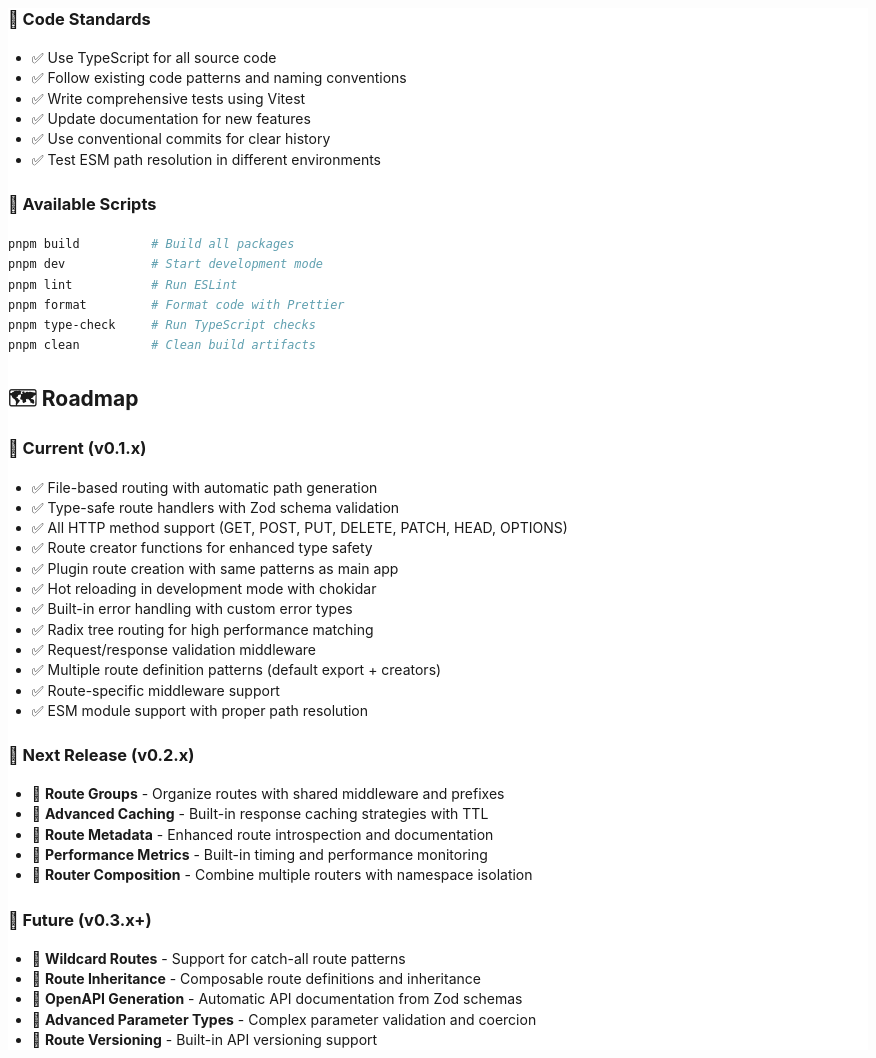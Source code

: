 ### 📝 Code Standards

- ✅ Use TypeScript for all source code
- ✅ Follow existing code patterns and naming conventions
- ✅ Write comprehensive tests using Vitest
- ✅ Update documentation for new features
- ✅ Use conventional commits for clear history
- ✅ Test ESM path resolution in different environments

### 🔧 Available Scripts

```bash
pnpm build          # Build all packages
pnpm dev            # Start development mode
pnpm lint           # Run ESLint
pnpm format         # Format code with Prettier
pnpm type-check     # Run TypeScript checks
pnpm clean          # Clean build artifacts
```

## 🗺️ Roadmap

### 🚀 Current (v0.1.x)
- ✅ File-based routing with automatic path generation
- ✅ Type-safe route handlers with Zod schema validation
- ✅ All HTTP method support (GET, POST, PUT, DELETE, PATCH, HEAD, OPTIONS)
- ✅ Route creator functions for enhanced type safety
- ✅ Plugin route creation with same patterns as main app
- ✅ Hot reloading in development mode with chokidar
- ✅ Built-in error handling with custom error types
- ✅ Radix tree routing for high performance matching
- ✅ Request/response validation middleware
- ✅ Multiple route definition patterns (default export + creators)
- ✅ Route-specific middleware support
- ✅ ESM module support with proper path resolution

### 🎯 Next Release (v0.2.x)
- 🔄 **Route Groups** - Organize routes with shared middleware and prefixes
- 🔄 **Advanced Caching** - Built-in response caching strategies with TTL
- 🔄 **Route Metadata** - Enhanced route introspection and documentation
- 🔄 **Performance Metrics** - Built-in timing and performance monitoring
- 🔄 **Router Composition** - Combine multiple routers with namespace isolation

### 🔮 Future (v0.3.x+)
- 🔄 **Wildcard Routes** - Support for catch-all route patterns
- 🔄 **Route Inheritance** - Composable route definitions and inheritance
- 🔄 **OpenAPI Generation** - Automatic API documentation from Zod schemas
- 🔄 **Advanced Parameter Types** - Complex parameter validation and coercion
- 🔄 **Route Versioning** - Built-in API versioning support

